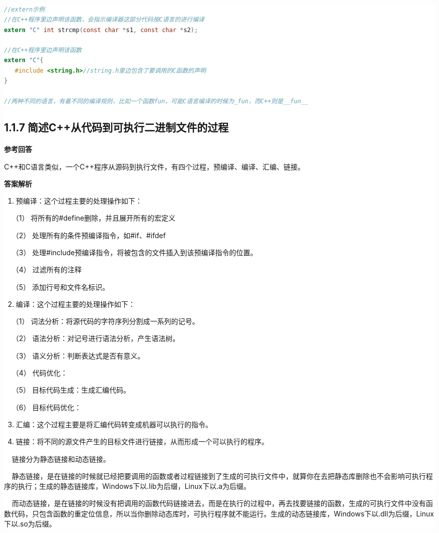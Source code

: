    ```c
   //extern示例
   //在C++程序里边声明该函数，会指示编译器这部分代码按C语言的进行编译
   extern "C" int strcmp(const char *s1, const char *s2);

   //在C++程序里边声明该函数
   extern "C"{
      #include <string.h>//string.h里边包含了要调用的C函数的声明
   }

   //两种不同的语言，有着不同的编译规则，比如一个函数fun，可能C语言编译的时候为_fun，而C++则是__fun__
   ```



## 1.1.7 简述C++从代码到可执行二进制文件的过程

**参考回答**

​ C++和C语言类似，一个C++程序从源码到执行文件，有四个过程，预编译、编译、汇编、链接。

**答案解析**

1. 预编译：这个过程主要的处理操作如下：

    （1） 将所有的#define删除，并且展开所有的宏定义

    （2） 处理所有的条件预编译指令，如#if、#ifdef

    （3） 处理#include预编译指令，将被包含的文件插入到该预编译指令的位置。

    （4） 过滤所有的注释

    （5） 添加行号和文件名标识。

2. 编译：这个过程主要的处理操作如下：

    （1） 词法分析：将源代码的字符序列分割成一系列的记号。

    （2） 语法分析：对记号进行语法分析，产生语法树。

    （3） 语义分析：判断表达式是否有意义。

    （4） 代码优化：

    （5） 目标代码生成：生成汇编代码。

    （6） 目标代码优化：

3. 汇编：这个过程主要是将汇编代码转变成机器可以执行的指令。

4. 链接：将不同的源文件产生的目标文件进行链接，从而形成一个可以执行的程序。

    链接分为静态链接和动态链接。

    静态链接，是在链接的时候就已经把要调用的函数或者过程链接到了生成的可执行文件中，就算你在去把静态库删除也不会影响可执行程序的执行；生成的静态链接库，Windows下以.lib为后缀，Linux下以.a为后缀。

    而动态链接，是在链接的时候没有把调用的函数代码链接进去，而是在执行的过程中，再去找要链接的函数，生成的可执行文件中没有函数代码，只包含函数的重定位信息，所以当你删除动态库时，可执行程序就不能运行。生成的动态链接库，Windows下以.dll为后缀，Linux下以.so为后缀。

